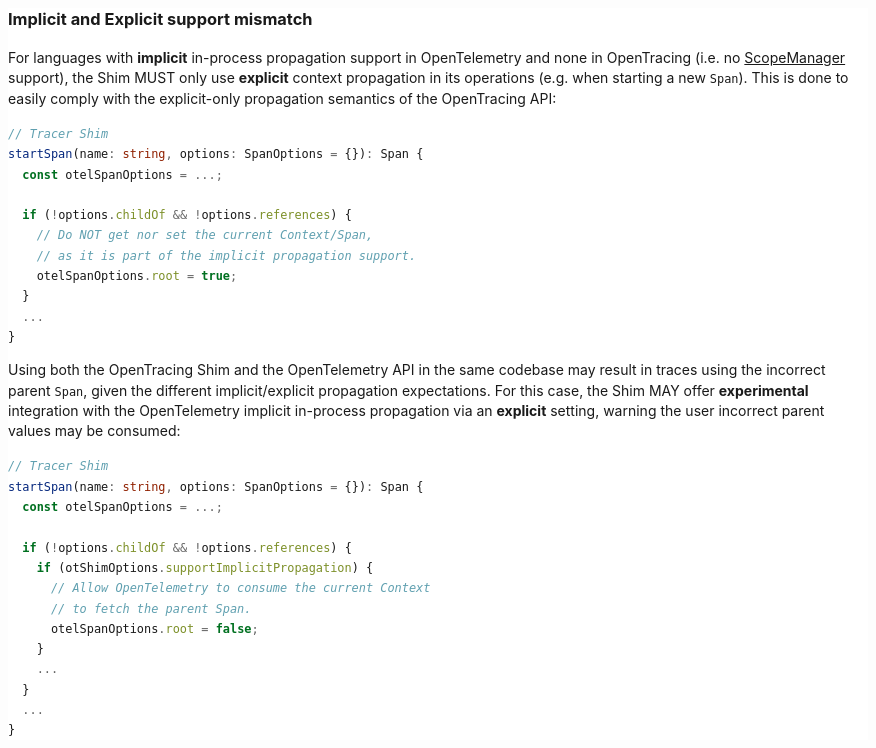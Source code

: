 ### Implicit and Explicit support mismatch

For languages with **implicit** in-process propagation support in OpenTelemetry
and none in OpenTracing (i.e. no [ScopeManager](#scopemanager-shim) support),
the Shim MUST only use **explicit** context propagation in its operations (e.g.
when starting a new `Span`). This is done to easily comply with the
explicit-only propagation semantics of the OpenTracing API:

```ts
// Tracer Shim
startSpan(name: string, options: SpanOptions = {}): Span {
  const otelSpanOptions = ...;

  if (!options.childOf && !options.references) {
    // Do NOT get nor set the current Context/Span,
    // as it is part of the implicit propagation support.
    otelSpanOptions.root = true;
  }
  ...
}
```

Using both the OpenTracing Shim and the OpenTelemetry API in the same codebase
may result in traces using the incorrect parent `Span`, given the different
implicit/explicit propagation expectations. For this case, the Shim MAY offer
**experimental** integration with the OpenTelemetry implicit in-process
propagation via an **explicit** setting, warning the user incorrect parent
values may be consumed:

```ts
// Tracer Shim
startSpan(name: string, options: SpanOptions = {}): Span {
  const otelSpanOptions = ...;

  if (!options.childOf && !options.references) {
    if (otShimOptions.supportImplicitPropagation) {
      // Allow OpenTelemetry to consume the current Context
      // to fetch the parent Span.
      otelSpanOptions.root = false;
    }
    ...
  }
  ...
}
```
